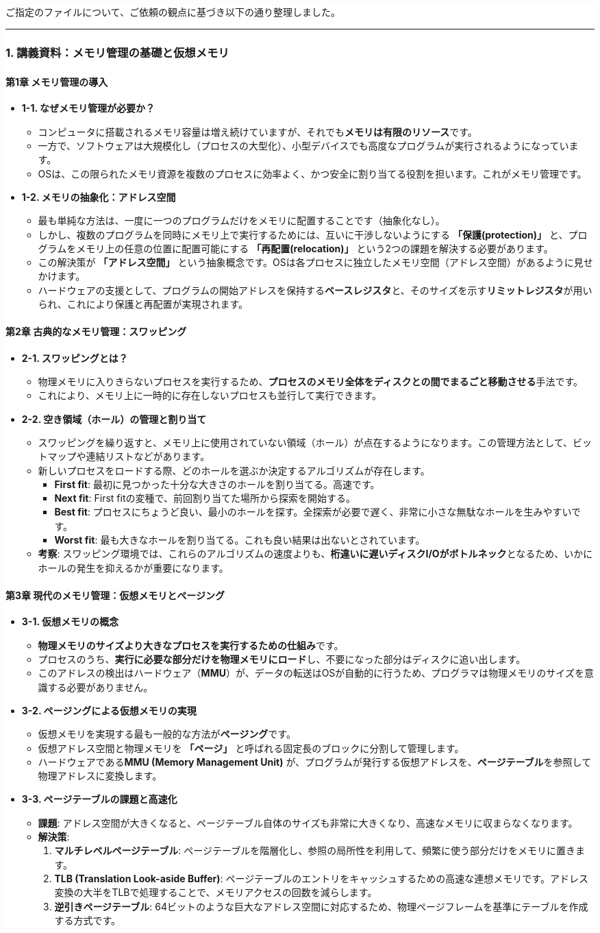 ご指定のファイルについて、ご依頼の観点に基づき以下の通り整理しました。

---

### **1. 講義資料：メモリ管理の基礎と仮想メモリ**

#### **第1章 メモリ管理の導入**

*   **1-1. なぜメモリ管理が必要か？**
    *   コンピュータに搭載されるメモリ容量は増え続けていますが、それでも**メモリは有限のリソース**です。
    *   一方で、ソフトウェアは大規模化し（プロセスの大型化）、小型デバイスでも高度なプログラムが実行されるようになっています。
    *   OSは、この限られたメモリ資源を複数のプロセスに効率よく、かつ安全に割り当てる役割を担います。これがメモリ管理です。

*   **1-2. メモリの抽象化：アドレス空間**
    *   最も単純な方法は、一度に一つのプログラムだけをメモリに配置することです（抽象化なし）。
    *   しかし、複数のプログラムを同時にメモリ上で実行するためには、互いに干渉しないようにする **「保護(protection)」** と、プログラムをメモリ上の任意の位置に配置可能にする **「再配置(relocation)」** という2つの課題を解決する必要があります。
    *   この解決策が **「アドレス空間」** という抽象概念です。OSは各プロセスに独立したメモリ空間（アドレス空間）があるように見せかけます。
    *   ハードウェアの支援として、プログラムの開始アドレスを保持する**ベースレジスタ**と、そのサイズを示す**リミットレジスタ**が用いられ、これにより保護と再配置が実現されます。

#### **第2章 古典的なメモリ管理：スワッピング**

*   **2-1. スワッピングとは？**
    *   物理メモリに入りきらないプロセスを実行するため、**プロセスのメモリ全体をディスクとの間でまるごと移動させる**手法です。
    *   これにより、メモリ上に一時的に存在しないプロセスも並行して実行できます。

*   **2-2. 空き領域（ホール）の管理と割り当て**
    *   スワッピングを繰り返すと、メモリ上に使用されていない領域（ホール）が点在するようになります。この管理方法として、ビットマップや連結リストなどがあります。
    *   新しいプロセスをロードする際、どのホールを選ぶか決定するアルゴリズムが存在します。
        *   **First fit**: 最初に見つかった十分な大きさのホールを割り当てる。高速です。
        *   **Next fit**: First fitの変種で、前回割り当てた場所から探索を開始する。
        *   **Best fit**: プロセスにちょうど良い、最小のホールを探す。全探索が必要で遅く、非常に小さな無駄なホールを生みやすいです。
        *   **Worst fit**: 最も大きなホールを割り当てる。これも良い結果は出ないとされています。
    *   **考察**: スワッピング環境では、これらのアルゴリズムの速度よりも、**桁違いに遅いディスクI/Oがボトルネック**となるため、いかにホールの発生を抑えるかが重要になります。

#### **第3章 現代のメモリ管理：仮想メモリとページング**

*   **3-1. 仮想メモリの概念**
    *   **物理メモリのサイズより大きなプロセスを実行するための仕組み**です。
    *   プロセスのうち、**実行に必要な部分だけを物理メモリにロード**し、不要になった部分はディスクに追い出します。
    *   このアドレスの検出はハードウェア（**MMU**）が、データの転送はOSが自動的に行うため、プログラマは物理メモリのサイズを意識する必要がありません。

*   **3-2. ページングによる仮想メモリの実現**
    *   仮想メモリを実現する最も一般的な方法が**ページング**です。
    *   仮想アドレス空間と物理メモリを **「ページ」** と呼ばれる固定長のブロックに分割して管理します。
    *   ハードウェアである**MMU (Memory Management Unit)** が、プログラムが発行する仮想アドレスを、**ページテーブル**を参照して物理アドレスに変換します。

*   **3-3. ページテーブルの課題と高速化**
    *   **課題**: アドレス空間が大きくなると、ページテーブル自体のサイズも非常に大きくなり、高速なメモリに収まらなくなります。
    *   **解決策**:
        1.  **マルチレベルページテーブル**: ページテーブルを階層化し、参照の局所性を利用して、頻繁に使う部分だけをメモリに置きます。
        2.  **TLB (Translation Look-aside Buffer)**: ページテーブルのエントリをキャッシュするための高速な連想メモリです。アドレス変換の大半をTLBで処理することで、メモリアクセスの回数を減らします。
        3.  **逆引きページテーブル**: 64ビットのような巨大なアドレス空間に対応するため、物理ページフレームを基準にテーブルを作成する方式です。
